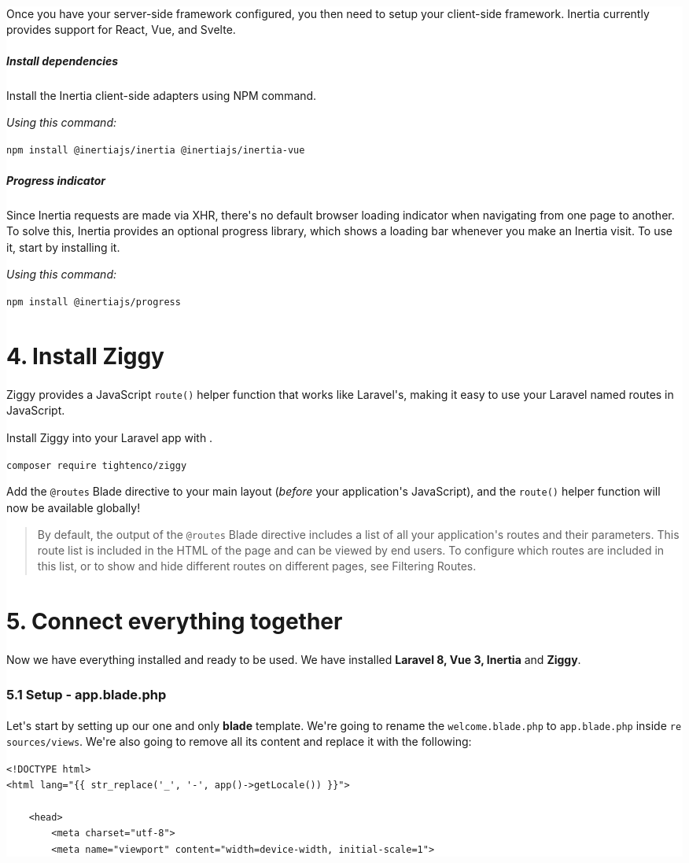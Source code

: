 Once you have your server-side framework configured, you then need to setup your client-side framework. Inertia currently provides support for React, Vue, and Svelte.

##### Install dependencies

Install the Inertia client-side adapters using NPM command.

*Using this command:*

    npm install @inertiajs/inertia @inertiajs/inertia-vue

##### Progress indicator

Since Inertia requests are made via XHR, there's no default browser loading indicator when navigating from one page to another. To solve this, Inertia provides an optional progress library, which shows a loading bar whenever you make an Inertia visit. To use it, start by installing it.

*Using this command:*

    npm install @inertiajs/progress

# 4. Install Ziggy

Ziggy provides a JavaScript `route()` helper function that works like Laravel's, making it easy to use your Laravel named routes in JavaScript.

Install Ziggy into your Laravel app with .

    composer require tightenco/ziggy

Add the `@routes` Blade directive to your main layout (_before_ your application's JavaScript), and the `route()` helper function will now be available globally!

> By default, the output of the `@routes` Blade directive includes a list of all your application's routes and their parameters. This route list is included in the HTML of the page and can be viewed by end users. To configure which routes are included in this list, or to show and hide different routes on different pages, see Filtering Routes.

# 5. Connect everything together

Now we have everything installed and ready to be used. We have installed **Laravel 8, Vue 3, Inertia** and **Ziggy**.

### 5.1 Setup - app.blade.php

Let's start by setting up our one and only **blade** template. We're going to rename the `welcome.blade.php` to `app.blade.php` inside `resources/views`. We're also going to remove all its content and replace it with the following:  

    <!DOCTYPE html>
    <html lang="{{ str_replace('_', '-', app()->getLocale()) }}">
    
        <head>
            <meta charset="utf-8">
            <meta name="viewport" content="width=device-width, initial-scale=1">
    